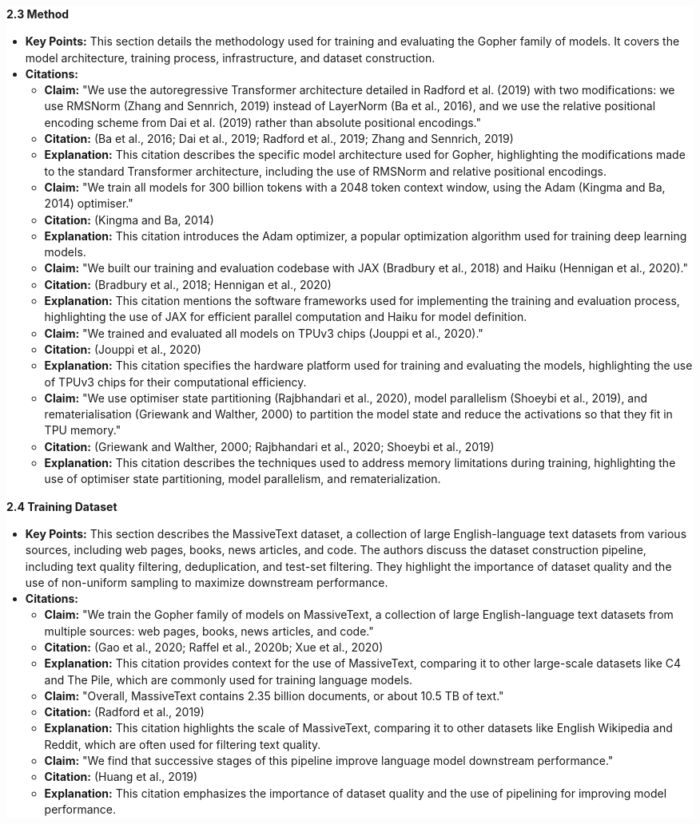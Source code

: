 **2.3 Method**

- **Key Points:** This section details the methodology used for training and evaluating the Gopher family of models. It covers the model architecture, training process, infrastructure, and dataset construction.
- **Citations:**
    - **Claim:** "We use the autoregressive Transformer architecture detailed in Radford et al. (2019) with two modifications: we use RMSNorm (Zhang and Sennrich, 2019) instead of LayerNorm (Ba et al., 2016), and we use the relative positional encoding scheme from Dai et al. (2019) rather than absolute positional encodings."
    - **Citation:** (Ba et al., 2016; Dai et al., 2019; Radford et al., 2019; Zhang and Sennrich, 2019)
    - **Explanation:** This citation describes the specific model architecture used for Gopher, highlighting the modifications made to the standard Transformer architecture, including the use of RMSNorm and relative positional encodings.
    - **Claim:** "We train all models for 300 billion tokens with a 2048 token context window, using the Adam (Kingma and Ba, 2014) optimiser."
    - **Citation:** (Kingma and Ba, 2014)
    - **Explanation:** This citation introduces the Adam optimizer, a popular optimization algorithm used for training deep learning models.
    - **Claim:** "We built our training and evaluation codebase with JAX (Bradbury et al., 2018) and Haiku (Hennigan et al., 2020)."
    - **Citation:** (Bradbury et al., 2018; Hennigan et al., 2020)
    - **Explanation:** This citation mentions the software frameworks used for implementing the training and evaluation process, highlighting the use of JAX for efficient parallel computation and Haiku for model definition.
    - **Claim:** "We trained and evaluated all models on TPUv3 chips (Jouppi et al., 2020)."
    - **Citation:** (Jouppi et al., 2020)
    - **Explanation:** This citation specifies the hardware platform used for training and evaluating the models, highlighting the use of TPUv3 chips for their computational efficiency.
    - **Claim:** "We use optimiser state partitioning (Rajbhandari et al., 2020), model parallelism (Shoeybi et al., 2019), and rematerialisation (Griewank and Walther, 2000) to partition the model state and reduce the activations so that they fit in TPU memory."
    - **Citation:** (Griewank and Walther, 2000; Rajbhandari et al., 2020; Shoeybi et al., 2019)
    - **Explanation:** This citation describes the techniques used to address memory limitations during training, highlighting the use of optimiser state partitioning, model parallelism, and rematerialization.

**2.4 Training Dataset**

- **Key Points:** This section describes the MassiveText dataset, a collection of large English-language text datasets from various sources, including web pages, books, news articles, and code. The authors discuss the dataset construction pipeline, including text quality filtering, deduplication, and test-set filtering. They highlight the importance of dataset quality and the use of non-uniform sampling to maximize downstream performance.
- **Citations:**
    - **Claim:** "We train the Gopher family of models on MassiveText, a collection of large English-language text datasets from multiple sources: web pages, books, news articles, and code."
    - **Citation:** (Gao et al., 2020; Raffel et al., 2020b; Xue et al., 2020)
    - **Explanation:** This citation provides context for the use of MassiveText, comparing it to other large-scale datasets like C4 and The Pile, which are commonly used for training language models.
    - **Claim:** "Overall, MassiveText contains 2.35 billion documents, or about 10.5 TB of text."
    - **Citation:** (Radford et al., 2019)
    - **Explanation:** This citation highlights the scale of MassiveText, comparing it to other datasets like English Wikipedia and Reddit, which are often used for filtering text quality.
    - **Claim:** "We find that successive stages of this pipeline improve language model downstream performance."
    - **Citation:** (Huang et al., 2019)
    - **Explanation:** This citation emphasizes the importance of dataset quality and the use of pipelining for improving model performance.
